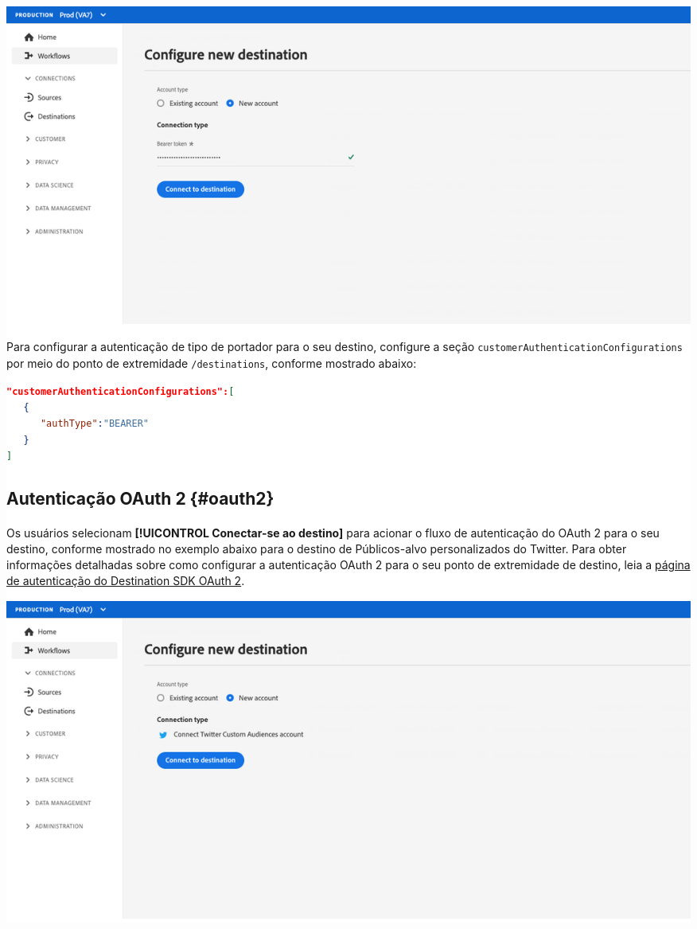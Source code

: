 ![Renderização da interface do usuário com autenticação do portador](../../assets/functionality/destination-configuration/bearer-authentication-ui.png)

Para configurar a autenticação de tipo de portador para o seu destino, configure a seção `customerAuthenticationConfigurations` por meio do ponto de extremidade `/destinations`, conforme mostrado abaixo:

```json
"customerAuthenticationConfigurations":[
   {
      "authType":"BEARER"
   }
]
```

## Autenticação OAuth 2 {#oauth2}

Os usuários selecionam **[!UICONTROL Conectar-se ao destino]** para acionar o fluxo de autenticação do OAuth 2 para o seu destino, conforme mostrado no exemplo abaixo para o destino de Públicos-alvo personalizados do Twitter. Para obter informações detalhadas sobre como configurar a autenticação OAuth 2 para o seu ponto de extremidade de destino, leia a [página de autenticação do Destination SDK OAuth 2](oauth2-authorization.md).

![Renderização da interface do usuário com autenticação OAuth 2](../../assets/functionality/destination-configuration/oauth2-authentication-ui.png)
